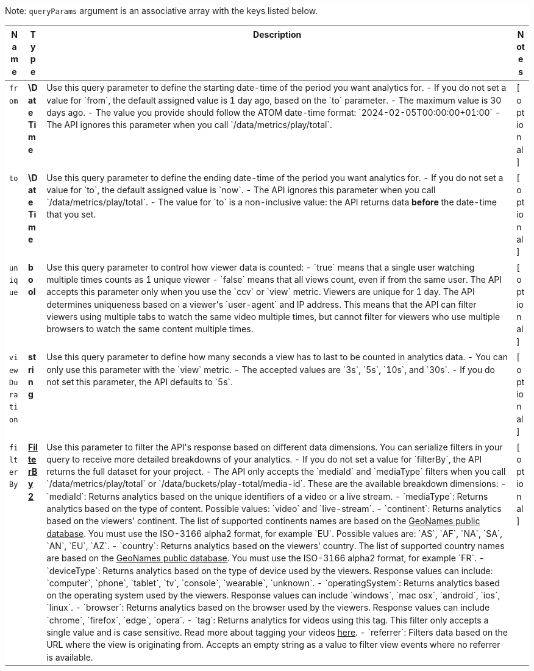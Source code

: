 
Note: `queryParams` argument is an associative array with the keys listed below.

Name | Type | Description | Notes
------------- | ------------- | ------------- | ------------- 
 `from` | **\DateTime**| Use this query parameter to define the starting date-time of the period you want analytics for.  - If you do not set a value for &#x60;from&#x60;, the default assigned value is 1 day ago, based on the &#x60;to&#x60; parameter. - The maximum value is 30 days ago. - The value you provide should follow the ATOM date-time format: &#x60;2024-02-05T00:00:00+01:00&#x60; - The API ignores this parameter when you call &#x60;/data/metrics/play/total&#x60;. | [optional]
 `to` | **\DateTime**| Use this query parameter to define the ending date-time of the period you want analytics for.  - If you do not set a value for &#x60;to&#x60;, the default assigned value is &#x60;now&#x60;. - The API ignores this parameter when you call &#x60;/data/metrics/play/total&#x60;. - The value for &#x60;to&#x60; is a non-inclusive value: the API returns data **before** the date-time that you set. | [optional]
 `unique` | **bool**| Use this query parameter to control how viewer data is counted:  - &#x60;true&#x60; means that a single user watching multiple times counts as 1 unique viewer - &#x60;false&#x60; means that all views count, even if from the same user.  The API accepts this parameter only when you use the &#x60;ccv&#x60; or &#x60;view&#x60; metric.            Viewers are unique for 1 day.  The API determines uniqueness based on a viewer&#39;s &#x60;user-agent&#x60; and IP address. This means that the API can filter viewers using multiple tabs to watch the same video multiple times, but cannot filter for viewers who use multiple browsers to watch the same content multiple times. | [optional]
 `viewDuration` | **string**| Use this query parameter to define how many seconds a view has to last to be counted in analytics data.  - You can only use this parameter with the &#x60;view&#x60; metric. - The accepted values are &#x60;3s&#x60;, &#x60;5s&#x60;, &#x60;10s&#x60;, and &#x60;30s&#x60;.  - If you do not set this parameter, the API defaults to &#x60;5s&#x60;. | [optional]
 `filterBy` | [**FilterBy2**](../Model/.md)| Use this parameter to filter the API&#39;s response based on different data dimensions. You can serialize filters in your query to receive more detailed breakdowns of your analytics.  - If you do not set a value for &#x60;filterBy&#x60;, the API returns the full dataset for your project. - The API only accepts the &#x60;mediaId&#x60; and &#x60;mediaType&#x60; filters when you call &#x60;/data/metrics/play/total&#x60; or &#x60;/data/buckets/play-total/media-id&#x60;.  These are the available breakdown dimensions:  - &#x60;mediaId&#x60;: Returns analytics based on the unique identifiers of a video or a live stream. - &#x60;mediaType&#x60;: Returns analytics based on the type of content. Possible values: &#x60;video&#x60; and &#x60;live-stream&#x60;.  - &#x60;continent&#x60;: Returns analytics based on the viewers&#39; continent. The list of supported continents names are based on the [GeoNames public database](https://www.geonames.org/countries/). You must use the ISO-3166 alpha2 format, for example &#x60;EU&#x60;. Possible values are: &#x60;AS&#x60;, &#x60;AF&#x60;, &#x60;NA&#x60;, &#x60;SA&#x60;, &#x60;AN&#x60;, &#x60;EU&#x60;, &#x60;AZ&#x60;.  - &#x60;country&#x60;: Returns analytics based on the viewers&#39; country. The list of supported country names are based on the [GeoNames public database](https://www.geonames.org/countries/). You must use the ISO-3166 alpha2 format, for example &#x60;FR&#x60;. - &#x60;deviceType&#x60;: Returns analytics based on the type of device used by the viewers. Response values can include: &#x60;computer&#x60;, &#x60;phone&#x60;, &#x60;tablet&#x60;, &#x60;tv&#x60;, &#x60;console&#x60;, &#x60;wearable&#x60;, &#x60;unknown&#x60;. - &#x60;operatingSystem&#x60;: Returns analytics based on the operating system used by the viewers. Response values can include &#x60;windows&#x60;, &#x60;mac osx&#x60;, &#x60;android&#x60;, &#x60;ios&#x60;, &#x60;linux&#x60;. - &#x60;browser&#x60;: Returns analytics based on the browser used by the viewers. Response values can include &#x60;chrome&#x60;, &#x60;firefox&#x60;, &#x60;edge&#x60;, &#x60;opera&#x60;. - &#x60;tag&#x60;: Returns analytics for videos using this tag. This filter only accepts a single value and is case sensitive. Read more about tagging your videos [here](https://docs.api.video/vod/tags-metadata). - &#x60;referrer&#x60;: Filters data based on the URL where the view is originating from. Accepts an empty string as a value to filter view events where no referrer is available. | [optional]
